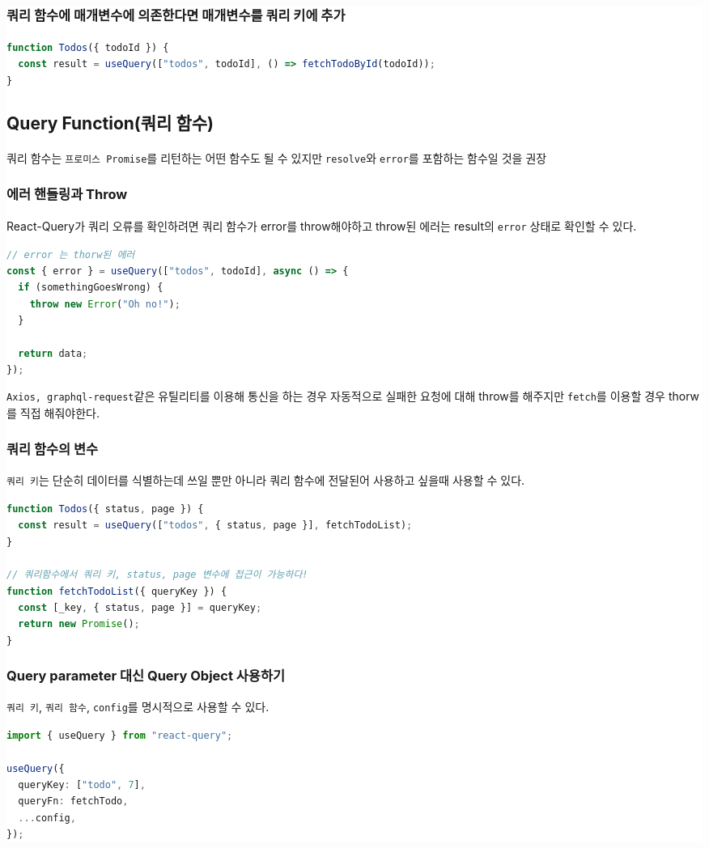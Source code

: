 ### 쿼리 함수에 매개변수에 의존한다면 매개변수를 쿼리 키에 추가

```typescript
function Todos({ todoId }) {
  const result = useQuery(["todos", todoId], () => fetchTodoById(todoId));
}
```

## Query Function(쿼리 함수)

쿼리 함수는 `프로미스 Promise`를 리턴하는 어떤 함수도 될 수 있지만 `resolve`와 `error`를 포함하는 함수일 것을 권장

### 에러 핸들링과 Throw

React-Query가 쿼리 오류를 확인하려면 쿼리 함수가 error를 throw해야하고 throw된 에러는 result의 `error` 상태로 확인할 수 있다.

```typescript
// error 는 thorw된 에러
const { error } = useQuery(["todos", todoId], async () => {
  if (somethingGoesWrong) {
    throw new Error("Oh no!");
  }

  return data;
});
```

`Axios, graphql-request`같은 유틸리티를 이용해 통신을 하는 경우 자동적으로 실패한 요청에 대해 throw를 해주지만 `fetch`를 이용할 경우 thorw를 직접 해줘야한다.

### 쿼리 함수의 변수

`쿼리 키`는 단순히 데이터를 식별하는데 쓰일 뿐만 아니라 쿼리 함수에 전달된어 사용하고 싶을때 사용할 수 있다.

```typescript
function Todos({ status, page }) {
  const result = useQuery(["todos", { status, page }], fetchTodoList);
}

// 쿼리함수에서 쿼리 키, status, page 변수에 접근이 가능하다!
function fetchTodoList({ queryKey }) {
  const [_key, { status, page }] = queryKey;
  return new Promise();
}
```

### Query parameter 대신 Query Object 사용하기

`쿼리 키`, `쿼리 함수`, `config`를 명시적으로 사용할 수 있다.

```typescript
import { useQuery } from "react-query";

useQuery({
  queryKey: ["todo", 7],
  queryFn: fetchTodo,
  ...config,
});
```
